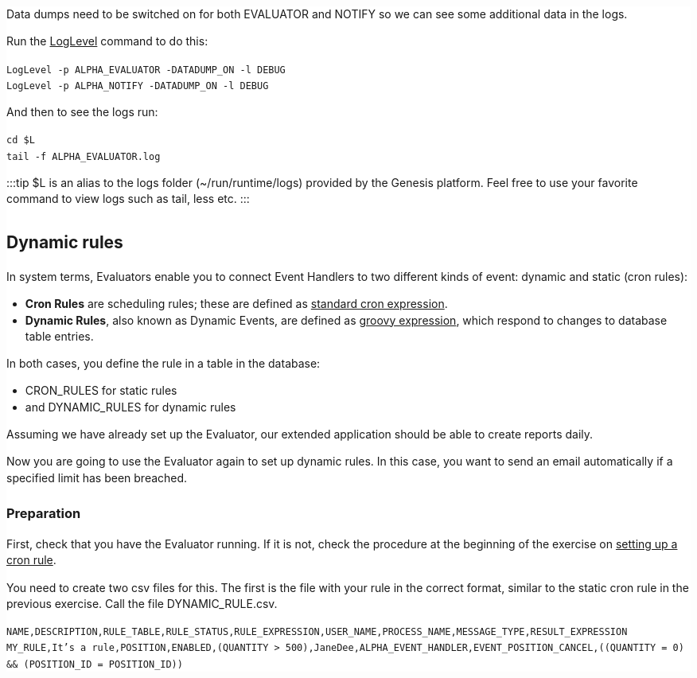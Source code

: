 Data dumps need to be switched on for both EVALUATOR and NOTIFY so we can see some additional data in the logs.

Run the [LogLevel](../../../operations/commands/server-commands/#loglevel-script) command to do this:

```shell
LogLevel -p ALPHA_EVALUATOR -DATADUMP_ON -l DEBUG
LogLevel -p ALPHA_NOTIFY -DATADUMP_ON -l DEBUG
```

And then to see the logs run:
```shell
cd $L
tail -f ALPHA_EVALUATOR.log
```
:::tip
$L is an alias to the logs folder (~/run/runtime/logs) provided by the Genesis platform. Feel free to use your favorite command to view logs such as tail, less etc.
:::

## Dynamic rules

In system terms, Evaluators enable you to connect Event Handlers to two different kinds of event: dynamic and static (cron rules): 

- __Cron Rules__  are scheduling rules; these are defined as [standard cron expression](https://en.wikipedia.org/wiki/Cron#CRON_expression). 
- __Dynamic Rules__, also known as Dynamic Events, are defined as [groovy expression](https://groovy-lang.org/syntax.html), which respond to changes to database table entries.

In both cases, you define the rule in a table in the database: 

- CRON_RULES for static rules
- and DYNAMIC_RULES for dynamic rules

Assuming we have already set up the Evaluator, our extended application should be able to create reports daily. 

Now you are going to use the Evaluator again to set up dynamic rules. In this case, you want to send an email automatically if a specified limit has been breached.

### Preparation

First, check that you have the Evaluator running. If it is not, check the procedure at the beginning of the exercise on  [setting up a cron rule](../../../getting-started/go-to-the-next-level/setting-genesis-evaluator-rules/#configure-the-evaluator).

You need to create two csv files for this. The first is the file with your rule in the correct format, similar to the static cron rule in the previous exercise. Call the file DYNAMIC_RULE.csv.

```csv
NAME,DESCRIPTION,RULE_TABLE,RULE_STATUS,RULE_EXPRESSION,USER_NAME,PROCESS_NAME,MESSAGE_TYPE,RESULT_EXPRESSION
MY_RULE,It’s a rule,POSITION,ENABLED,(QUANTITY > 500),JaneDee,ALPHA_EVENT_HANDLER,EVENT_POSITION_CANCEL,((QUANTITY = 0) && (POSITION_ID = POSITION_ID))
```
